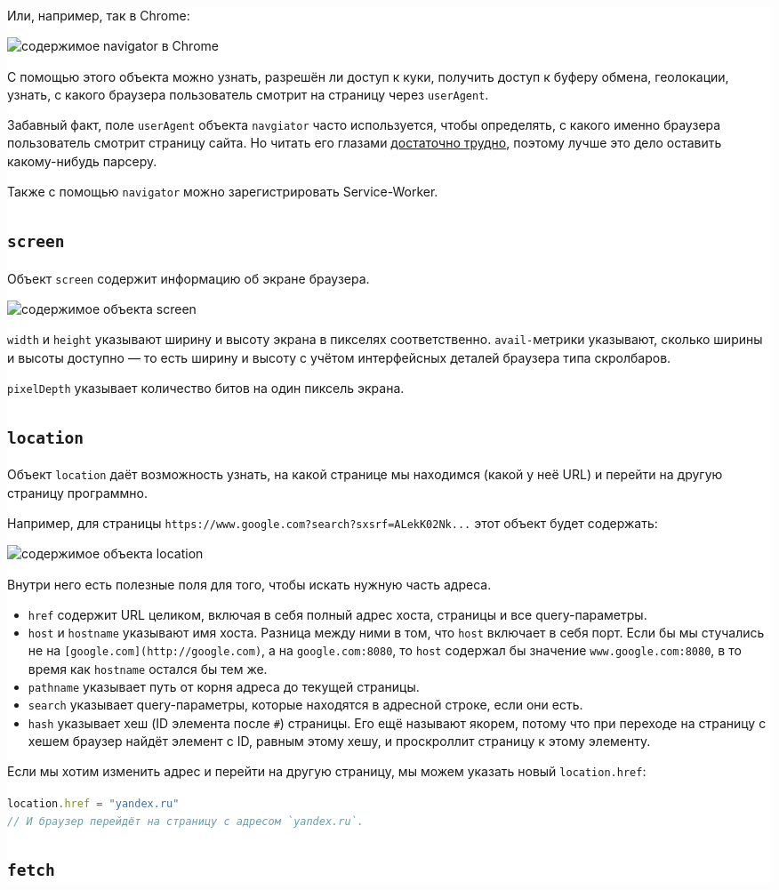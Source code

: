 Или, например, так в Chrome:

![содержимое navigator в Chrome](/assets/images/posts/js/bom/2.png)

С помощью этого объекта можно узнать, разрешён ли доступ к куки, получить доступ к буферу обмена, геолокации, узнать, с какого браузера пользователь смотрит на страницу через `userAgent`.

Забавный факт, поле `userAgent` объекта `navgiator` часто используется, чтобы определять, с какого именно браузера пользователь смотрит страницу сайта. Но читать его глазами [достаточно трудно](<https://docs.microsoft.com/en-us/previous-versions/windows/internet-explorer/ie-developer/compatibility/ms537503(v=vs.85)?redirectedfrom=MSDN>), поэтому лучше это дело оставить какому-нибудь парсеру.

Также с помощью `navigator` можно зарегистрировать Service-Worker.

## `screen`

Объект `screen` содержит информацию об экране браузера.

![содержимое объекта screen](/assets/images/posts/js/bom/3.png)

`width` и `height` указывают ширину и высоту экрана в пикселях соответственно. `avail-`метрики указывают, сколько ширины и высоты доступно — то есть ширину и высоту с учётом интерфейсных деталей браузера типа скролбаров.

`pixelDepth` указывает количество битов на один пиксель экрана.

## `location`

Объект `location` даёт возможность узнать, на какой странице мы находимся (какой у неё URL) и перейти на другую страницу программно.

Например, для страницы `https://www.google.com?search?sxsrf=ALekK02Nk...` этот объект будет содержать:

![содержимое объекта location](/assets/images/posts/js/bom/4.png)

Внутри него есть полезные поля для того, чтобы искать нужную часть адреса.

- `href` содержит URL целиком, включая в себя полный адрес хоста, страницы и все query-параметры.
- `host` и `hostname` указывают имя хоста. Разница между ними в том, что `host` включает в себя порт. Если бы мы стучались не на `[google.com](http://google.com)`, а на `google.com:8080`, то `host` содержал бы значение `www.google.com:8080`, в то время как `hostname` остался бы тем же.
- `pathname` указывает путь от корня адреса до текущей страницы.
- `search` указывает query-параметры, которые находятся в адресной строке, если они есть.
- `hash` указывает хеш (ID элемента после `#`) страницы. Его ещё называют якорем, потому что при переходе на страницу с хешем браузер найдёт элемент с ID, равным этому хешу, и проскроллит страницу к этому элементу.

Если мы хотим изменить адрес и перейти на другую страницу, мы можем указать новый `location.href`:

```js
location.href = "yandex.ru"
// И браузер перейдёт на страницу с адресом `yandex.ru`.
```

## `fetch`
